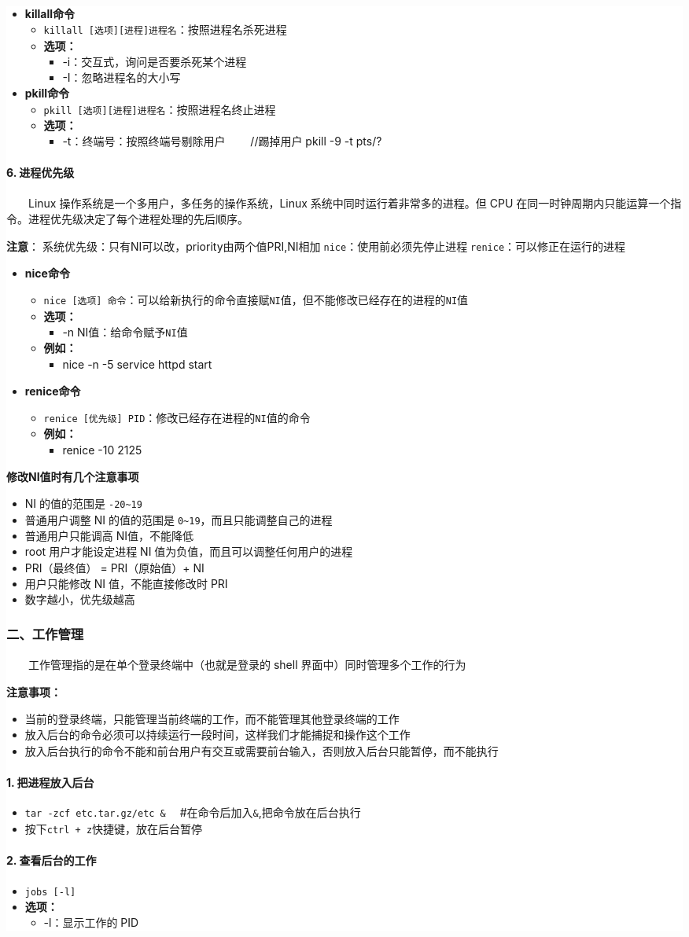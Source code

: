 - **killall命令**
	- `killall [选项][进程]进程名`：按照进程名杀死进程
	- **选项：**
       - -i：交互式，询问是否要杀死某个进程
       - -I：忽略进程名的大小写
- **pkill命令**
	- `pkill [选项][进程]进程名`：按照进程名终止进程
	- **选项：**
	   - -t：终端号：按照终端号剔除用户 　　//踢掉用户 pkill -9 -t pts/?

#### 6. 进程优先级
　　Linux 操作系统是一个多用户，多任务的操作系统，Linux 系统中同时运行着非常多的进程。但 CPU 在同一时钟周期内只能运算一个指令。进程优先级决定了每个进程处理的先后顺序。

**注意**：
系统优先级：只有NI可以改，priority由两个值PRI,NI相加
`nice`：使用前必须先停止进程
`renice`：可以修正在运行的进程

 - **nice命令**
      - `nice [选项] 命令`：可以给新执行的命令直接赋`NI`值，但不能修改已经存在的进程的`NI`值
      - **选项：**
         - -n NI值：给命令赋予`NI`值
      - **例如：**  
         - nice -n -5 service httpd start

- **renice命令**
	- `renice [优先级] PID`：修改已经存在进程的`NI`值的命令
	- **例如：**
	    - renice -10 2125

**修改NI值时有几个注意事项**
- NI 的值的范围是  `-20~19`
- 普通用户调整 NI 的值的范围是 `0~19`，而且只能调整自己的进程
- 普通用户只能调高 NI值，不能降低
- root 用户才能设定进程 NI 值为负值，而且可以调整任何用户的进程
- PRI（最终值） = PRI（原始值）+ NI
- 用户只能修改 NI 值，不能直接修改时 PRI
- 数字越小，优先级越高

### 二、工作管理

　　工作管理指的是在单个登录终端中（也就是登录的 shell 界面中）同时管理多个工作的行为

**注意事项：**
- 当前的登录终端，只能管理当前终端的工作，而不能管理其他登录终端的工作
- 放入后台的命令必须可以持续运行一段时间，这样我们才能捕捉和操作这个工作
- 放入后台执行的命令不能和前台用户有交互或需要前台输入，否则放入后台只能暂停，而不能执行

#### 1. 把进程放入后台
- `tar -zcf etc.tar.gz/etc &` 　#在命令后加入`&`,把命令放在后台执行
- 按下`ctrl + z`快捷键，放在后台暂停

#### 2. 查看后台的工作
- `jobs [-l]`
- **选项：**
   - -l：显示工作的 PID
